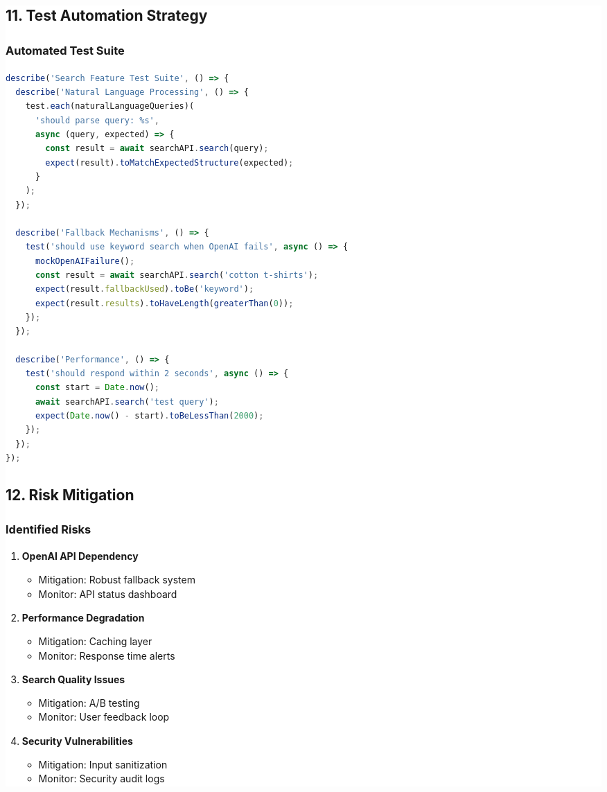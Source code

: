 ## 11. Test Automation Strategy

### Automated Test Suite
```javascript
describe('Search Feature Test Suite', () => {
  describe('Natural Language Processing', () => {
    test.each(naturalLanguageQueries)(
      'should parse query: %s',
      async (query, expected) => {
        const result = await searchAPI.search(query);
        expect(result).toMatchExpectedStructure(expected);
      }
    );
  });

  describe('Fallback Mechanisms', () => {
    test('should use keyword search when OpenAI fails', async () => {
      mockOpenAIFailure();
      const result = await searchAPI.search('cotton t-shirts');
      expect(result.fallbackUsed).toBe('keyword');
      expect(result.results).toHaveLength(greaterThan(0));
    });
  });

  describe('Performance', () => {
    test('should respond within 2 seconds', async () => {
      const start = Date.now();
      await searchAPI.search('test query');
      expect(Date.now() - start).toBeLessThan(2000);
    });
  });
});
```

## 12. Risk Mitigation

### Identified Risks
1. **OpenAI API Dependency**
   - Mitigation: Robust fallback system
   - Monitor: API status dashboard

2. **Performance Degradation**
   - Mitigation: Caching layer
   - Monitor: Response time alerts

3. **Search Quality Issues**
   - Mitigation: A/B testing
   - Monitor: User feedback loop

4. **Security Vulnerabilities**
   - Mitigation: Input sanitization
   - Monitor: Security audit logs
